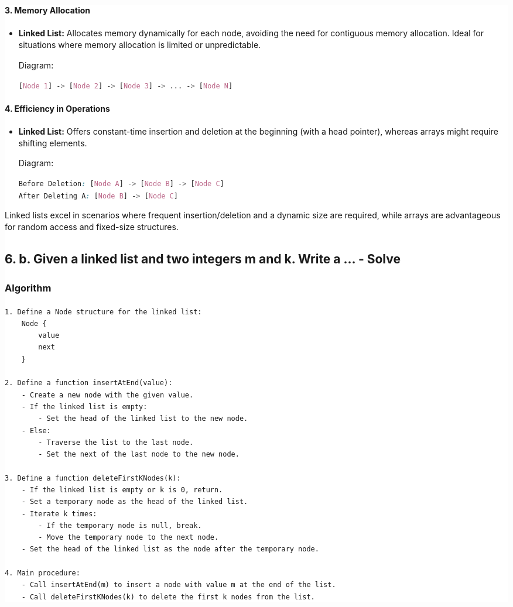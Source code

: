 #### 3. Memory Allocation

- **Linked List:** Allocates memory dynamically for each node, avoiding the need for contiguous memory allocation. Ideal for situations where memory allocation is limited or unpredictable.

   Diagram:

   ```css
   [Node 1] -> [Node 2] -> [Node 3] -> ... -> [Node N]
   ```

#### 4. Efficiency in Operations

- **Linked List:** Offers constant-time insertion and deletion at the beginning (with a head pointer), whereas arrays might require shifting elements.

   Diagram:

   ```css
   Before Deletion: [Node A] -> [Node B] -> [Node C]
   After Deleting A: [Node B] -> [Node C]
   ```

Linked lists excel in scenarios where frequent insertion/deletion and a dynamic size are required, while arrays are advantageous for random access and fixed-size structures.

## 6. b. Given a linked list and two integers m and k. Write a ... - Solve

### Algorithm

```plaintext
1. Define a Node structure for the linked list:
    Node {
        value
        next
    }

2. Define a function insertAtEnd(value):
    - Create a new node with the given value.
    - If the linked list is empty:
        - Set the head of the linked list to the new node.
    - Else:
        - Traverse the list to the last node.
        - Set the next of the last node to the new node.

3. Define a function deleteFirstKNodes(k):
    - If the linked list is empty or k is 0, return.
    - Set a temporary node as the head of the linked list.
    - Iterate k times:
        - If the temporary node is null, break.
        - Move the temporary node to the next node.
    - Set the head of the linked list as the node after the temporary node.

4. Main procedure:
    - Call insertAtEnd(m) to insert a node with value m at the end of the list.
    - Call deleteFirstKNodes(k) to delete the first k nodes from the list.
```
